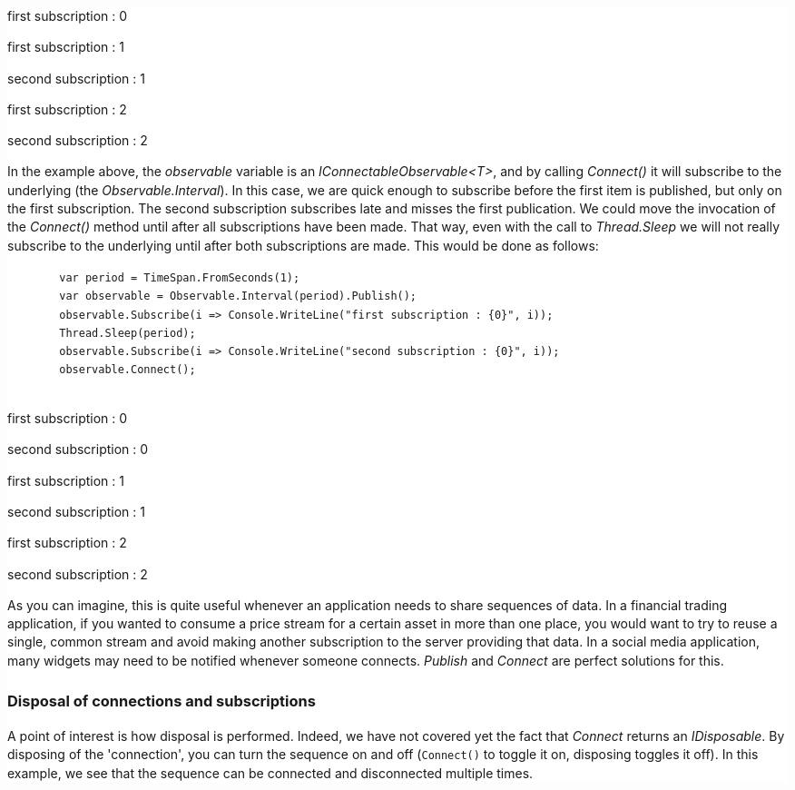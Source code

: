 first subscription : 0

first subscription : 1

second subscription : 1

first subscription : 2

second subscription : 2

In the example above, the *observable* variable is an
*IConnectableObservable\<T\>*, and by calling *Connect()* it will
subscribe to the underlying (the *Observable.Interval*). In this case,
we are quick enough to subscribe before the first item is published, but
only on the first subscription. The second subscription subscribes late
and misses the first publication. We could move the invocation of the
*Connect()* method until after all subscriptions have been made. That
way, even with the call to *Thread.Sleep* we will not really subscribe
to the underlying until after both subscriptions are made. This would be
done as follows:

``` {.csharpcode}
        var period = TimeSpan.FromSeconds(1);
        var observable = Observable.Interval(period).Publish();
        observable.Subscribe(i => Console.WriteLine("first subscription : {0}", i));
        Thread.Sleep(period);
        observable.Subscribe(i => Console.WriteLine("second subscription : {0}", i));
        observable.Connect();
    
```

first subscription : 0

second subscription : 0

first subscription : 1

second subscription : 1

first subscription : 2

second subscription : 2

As you can imagine, this is quite useful whenever an application needs
to share sequences of data. In a financial trading application, if you
wanted to consume a price stream for a certain asset in more than one
place, you would want to try to reuse a single, common stream and avoid
making another subscription to the server providing that data. In a
social media application, many widgets may need to be notified whenever
someone connects. *Publish* and *Connect* are perfect solutions for
this.

### Disposal of connections and subscriptions

A point of interest is how disposal is performed. Indeed, we have not
covered yet the fact that *Connect* returns an *IDisposable*. By
disposing of the 'connection', you can turn the sequence on and off
(`Connect()` to toggle it on, disposing toggles it off). In this
example, we see that the sequence can be connected and disconnected
multiple times.
